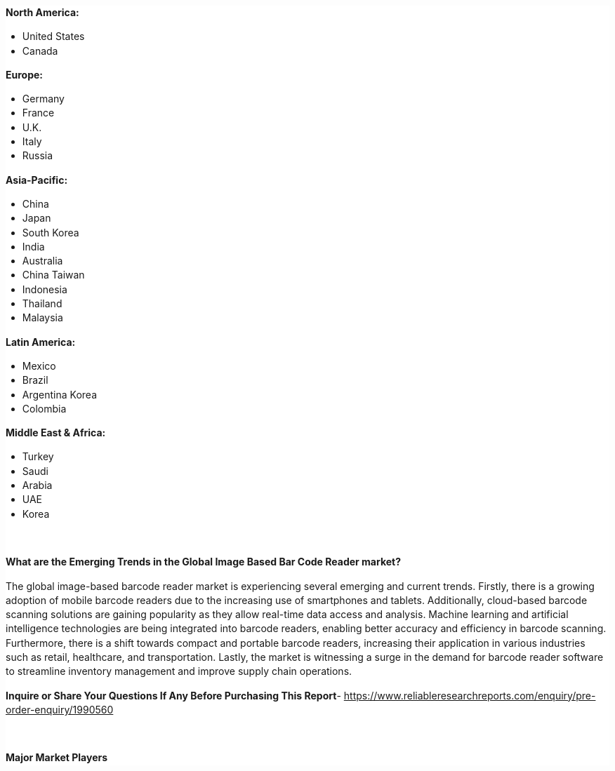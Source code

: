 <p>
    <p> <strong> North America: </strong>
        <ul>
            <li>United States</li>
            <li>Canada</li>
        </ul>
        </p> 
    <p> <strong> Europe: </strong>
        <ul>
            <li>Germany</li>
            <li>France</li>
            <li>U.K.</li>
            <li>Italy</li>
            <li>Russia</li>
        </ul>
        </p> 
    <p> <strong> Asia-Pacific: </strong>
        <ul>
            <li>China</li>
            <li>Japan</li>
            <li>South Korea</li>
            <li>India</li>
            <li>Australia</li>
            <li>China Taiwan</li>
            <li>Indonesia</li>
            <li>Thailand</li>
            <li>Malaysia</li>
        </ul>
        </p> 
    <p> <strong> Latin America: </strong>
        <ul>
            <li>Mexico</li>
            <li>Brazil</li>
            <li>Argentina Korea</li>
            <li>Colombia</li>
        </ul>
        </p> 
    <p> <strong> Middle East & Africa: </strong>
        <ul>
            <li>Turkey</li>
            <li>Saudi</li>
            <li>Arabia</li>
            <li>UAE</li>
            <li>Korea</li>
        </ul>
    </p>
    </p>
<p>&nbsp;</p>
<p><strong>What are the Emerging Trends in the Global Image Based Bar Code Reader market?</strong></p>
<p><p>The global image-based barcode reader market is experiencing several emerging and current trends. Firstly, there is a growing adoption of mobile barcode readers due to the increasing use of smartphones and tablets. Additionally, cloud-based barcode scanning solutions are gaining popularity as they allow real-time data access and analysis. Machine learning and artificial intelligence technologies are being integrated into barcode readers, enabling better accuracy and efficiency in barcode scanning. Furthermore, there is a shift towards compact and portable barcode readers, increasing their application in various industries such as retail, healthcare, and transportation. Lastly, the market is witnessing a surge in the demand for barcode reader software to streamline inventory management and improve supply chain operations.</p></p>
<p><strong>Inquire or Share Your Questions If Any Before Purchasing This Report</strong>- <a href="https://www.reliableresearchreports.com/enquiry/pre-order-enquiry/1990560">https://www.reliableresearchreports.com/enquiry/pre-order-enquiry/1990560</a></p>
<p>&nbsp;</p>
<p><strong>Major Market Players</strong></p>